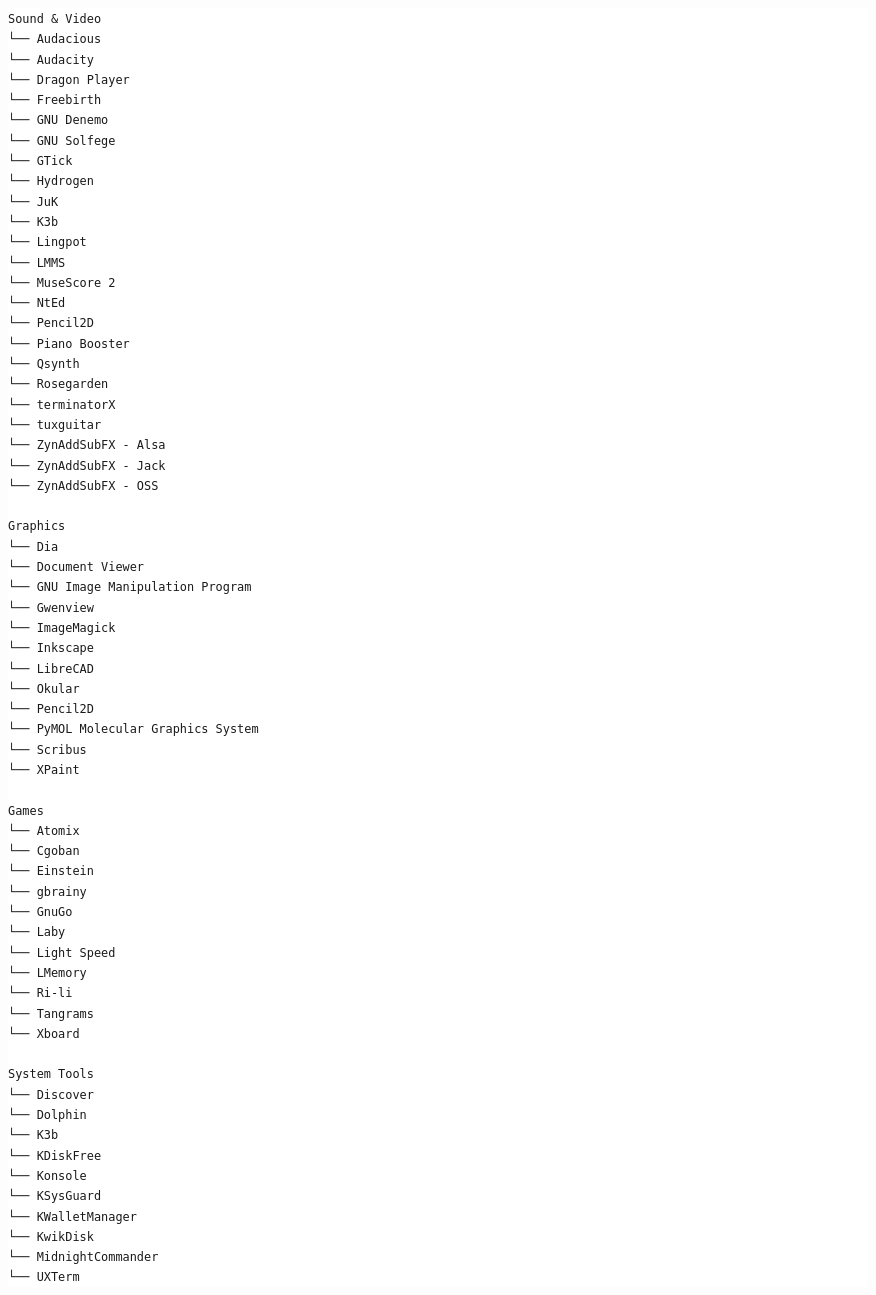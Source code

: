 ```
Sound & Video
└── Audacious
└── Audacity
└── Dragon Player
└── Freebirth
└── GNU Denemo
└── GNU Solfege
└── GTick
└── Hydrogen
└── JuK
└── K3b
└── Lingpot
└── LMMS
└── MuseScore 2
└── NtEd
└── Pencil2D
└── Piano Booster
└── Qsynth
└── Rosegarden
└── terminatorX
└── tuxguitar
└── ZynAddSubFX - Alsa
└── ZynAddSubFX - Jack
└── ZynAddSubFX - OSS

Graphics
└── Dia
└── Document Viewer
└── GNU Image Manipulation Program
└── Gwenview
└── ImageMagick
└── Inkscape
└── LibreCAD
└── Okular
└── Pencil2D
└── PyMOL Molecular Graphics System
└── Scribus
└── XPaint

Games
└── Atomix
└── Cgoban
└── Einstein
└── gbrainy
└── GnuGo
└── Laby
└── Light Speed
└── LMemory
└── Ri-li
└── Tangrams
└── Xboard

System Tools
└── Discover
└── Dolphin
└── K3b
└── KDiskFree
└── Konsole
└── KSysGuard
└── KWalletManager
└── KwikDisk
└── MidnightCommander
└── UXTerm
```